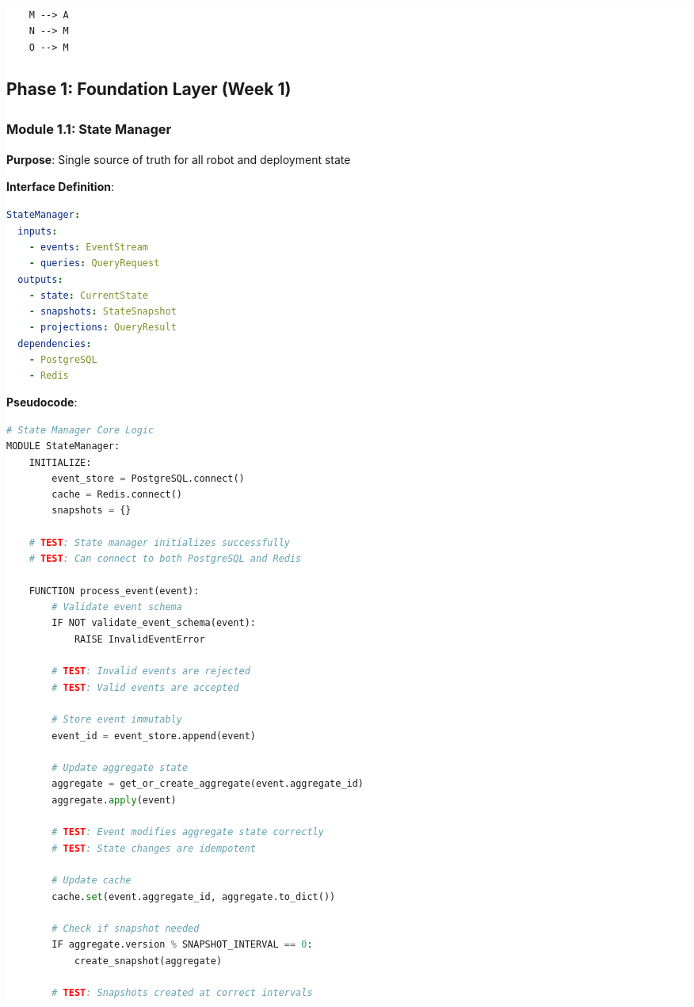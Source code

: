 ```mermaid
    M --> A
    N --> M
    O --> M
```

## Phase 1: Foundation Layer (Week 1)

### Module 1.1: State Manager

**Purpose**: Single source of truth for all robot and deployment state

**Interface Definition**:
```yaml
StateManager:
  inputs:
    - events: EventStream
    - queries: QueryRequest
  outputs:
    - state: CurrentState
    - snapshots: StateSnapshot
    - projections: QueryResult
  dependencies:
    - PostgreSQL
    - Redis
```

**Pseudocode**:
```python
# State Manager Core Logic
MODULE StateManager:
    INITIALIZE:
        event_store = PostgreSQL.connect()
        cache = Redis.connect()
        snapshots = {}
        
    # TEST: State manager initializes successfully
    # TEST: Can connect to both PostgreSQL and Redis
    
    FUNCTION process_event(event):
        # Validate event schema
        IF NOT validate_event_schema(event):
            RAISE InvalidEventError
            
        # TEST: Invalid events are rejected
        # TEST: Valid events are accepted
        
        # Store event immutably
        event_id = event_store.append(event)
        
        # Update aggregate state
        aggregate = get_or_create_aggregate(event.aggregate_id)
        aggregate.apply(event)
        
        # TEST: Event modifies aggregate state correctly
        # TEST: State changes are idempotent
        
        # Update cache
        cache.set(event.aggregate_id, aggregate.to_dict())
        
        # Check if snapshot needed
        IF aggregate.version % SNAPSHOT_INTERVAL == 0:
            create_snapshot(aggregate)
            
        # TEST: Snapshots created at correct intervals
```